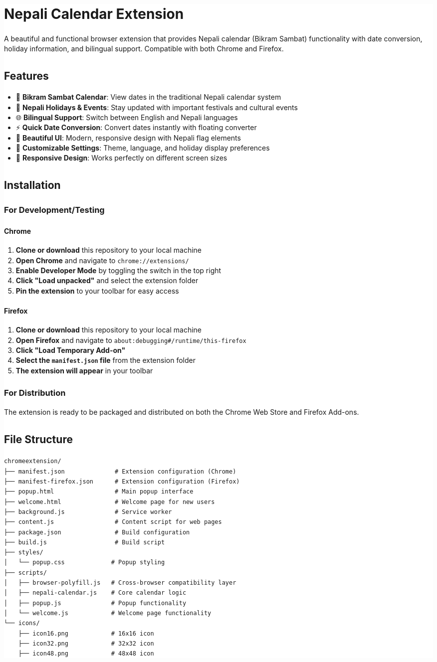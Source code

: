 # Nepali Calendar Extension

A beautiful and functional browser extension that provides Nepali calendar (Bikram Sambat) functionality with date conversion, holiday information, and bilingual support. Compatible with both Chrome and Firefox.

## Features

- 📅 **Bikram Sambat Calendar**: View dates in the traditional Nepali calendar system
- 🎉 **Nepali Holidays & Events**: Stay updated with important festivals and cultural events
- 🌐 **Bilingual Support**: Switch between English and Nepali languages
- ⚡ **Quick Date Conversion**: Convert dates instantly with floating converter
- 🎨 **Beautiful UI**: Modern, responsive design with Nepali flag elements
- 🔧 **Customizable Settings**: Theme, language, and holiday display preferences
- 📱 **Responsive Design**: Works perfectly on different screen sizes

## Installation

### For Development/Testing

#### Chrome
1. **Clone or download** this repository to your local machine
2. **Open Chrome** and navigate to `chrome://extensions/`
3. **Enable Developer Mode** by toggling the switch in the top right
4. **Click "Load unpacked"** and select the extension folder
5. **Pin the extension** to your toolbar for easy access

#### Firefox
1. **Clone or download** this repository to your local machine
2. **Open Firefox** and navigate to `about:debugging#/runtime/this-firefox`
3. **Click "Load Temporary Add-on"**
4. **Select the `manifest.json` file** from the extension folder
5. **The extension will appear** in your toolbar

### For Distribution

The extension is ready to be packaged and distributed on both the Chrome Web Store and Firefox Add-ons.

## File Structure

```
chromeextension/
├── manifest.json              # Extension configuration (Chrome)
├── manifest-firefox.json      # Extension configuration (Firefox)
├── popup.html                 # Main popup interface
├── welcome.html               # Welcome page for new users
├── background.js              # Service worker
├── content.js                 # Content script for web pages
├── package.json               # Build configuration
├── build.js                   # Build script
├── styles/
│   └── popup.css             # Popup styling
├── scripts/
│   ├── browser-polyfill.js   # Cross-browser compatibility layer
│   ├── nepali-calendar.js    # Core calendar logic
│   ├── popup.js              # Popup functionality
│   └── welcome.js            # Welcome page functionality
└── icons/
    ├── icon16.png            # 16x16 icon
    ├── icon32.png            # 32x32 icon
    ├── icon48.png            # 48x48 icon
```